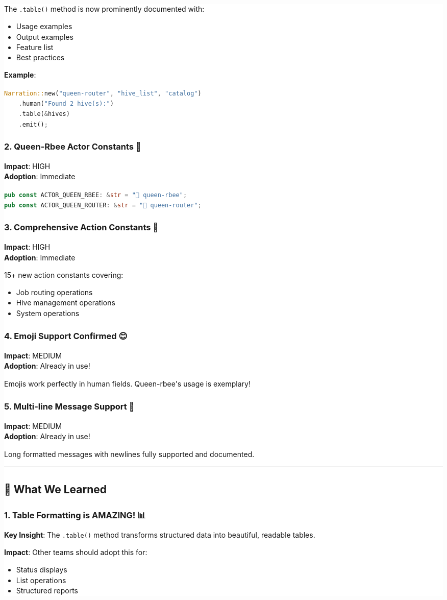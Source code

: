 The `.table()` method is now prominently documented with:
- Usage examples
- Output examples
- Feature list
- Best practices

**Example**:
```rust
Narration::new("queen-router", "hive_list", "catalog")
    .human("Found 2 hive(s):")
    .table(&hives)
    .emit();
```

### 2. Queen-Rbee Actor Constants 👑
**Impact**: HIGH  
**Adoption**: Immediate

```rust
pub const ACTOR_QUEEN_RBEE: &str = "👑 queen-rbee";
pub const ACTOR_QUEEN_ROUTER: &str = "👑 queen-router";
```

### 3. Comprehensive Action Constants 🎯
**Impact**: HIGH  
**Adoption**: Immediate

15+ new action constants covering:
- Job routing operations
- Hive management operations
- System operations

### 4. Emoji Support Confirmed 😊
**Impact**: MEDIUM  
**Adoption**: Already in use!

Emojis work perfectly in human fields. Queen-rbee's usage is exemplary!

### 5. Multi-line Message Support 📝
**Impact**: MEDIUM  
**Adoption**: Already in use!

Long formatted messages with newlines fully supported and documented.

---

## 🎯 What We Learned

### 1. Table Formatting is AMAZING! 📊
**Key Insight**: The `.table()` method transforms structured data into beautiful, readable tables.

**Impact**: Other teams should adopt this for:
- Status displays
- List operations
- Structured reports
